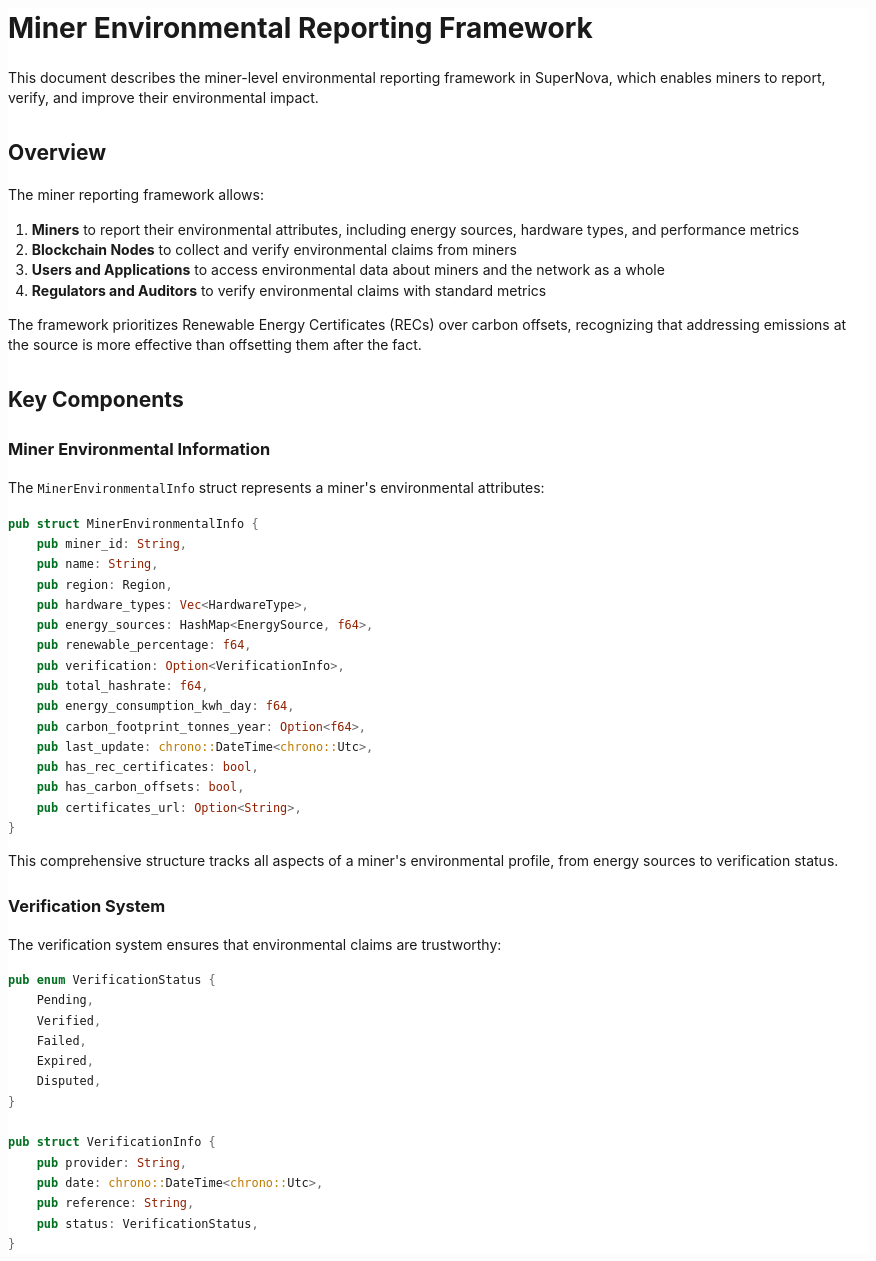 # Miner Environmental Reporting Framework

This document describes the miner-level environmental reporting framework in SuperNova, which enables miners to report, verify, and improve their environmental impact.

## Overview

The miner reporting framework allows:

1. **Miners** to report their environmental attributes, including energy sources, hardware types, and performance metrics
2. **Blockchain Nodes** to collect and verify environmental claims from miners
3. **Users and Applications** to access environmental data about miners and the network as a whole
4. **Regulators and Auditors** to verify environmental claims with standard metrics

The framework prioritizes Renewable Energy Certificates (RECs) over carbon offsets, recognizing that addressing emissions at the source is more effective than offsetting them after the fact.

## Key Components

### Miner Environmental Information

The `MinerEnvironmentalInfo` struct represents a miner's environmental attributes:

```rust
pub struct MinerEnvironmentalInfo {
    pub miner_id: String,
    pub name: String,
    pub region: Region,
    pub hardware_types: Vec<HardwareType>,
    pub energy_sources: HashMap<EnergySource, f64>,
    pub renewable_percentage: f64,
    pub verification: Option<VerificationInfo>,
    pub total_hashrate: f64,
    pub energy_consumption_kwh_day: f64,
    pub carbon_footprint_tonnes_year: Option<f64>,
    pub last_update: chrono::DateTime<chrono::Utc>,
    pub has_rec_certificates: bool,
    pub has_carbon_offsets: bool,
    pub certificates_url: Option<String>,
}
```

This comprehensive structure tracks all aspects of a miner's environmental profile, from energy sources to verification status.

### Verification System

The verification system ensures that environmental claims are trustworthy:

```rust
pub enum VerificationStatus {
    Pending,
    Verified,
    Failed,
    Expired,
    Disputed,
}

pub struct VerificationInfo {
    pub provider: String,
    pub date: chrono::DateTime<chrono::Utc>,
    pub reference: String,
    pub status: VerificationStatus,
}
```
